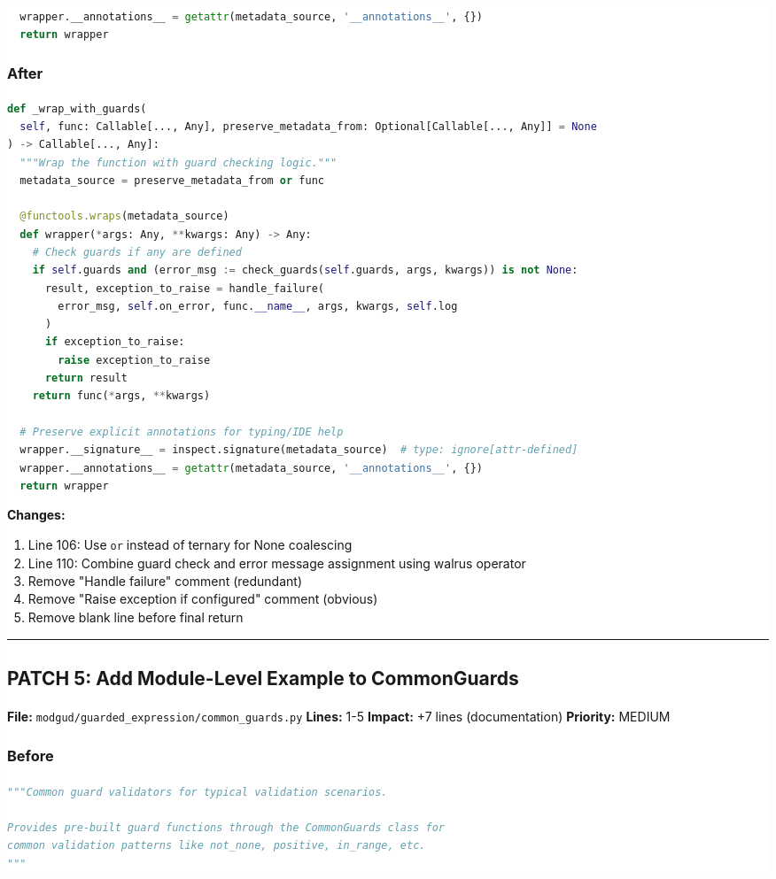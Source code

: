 ```python
  wrapper.__annotations__ = getattr(metadata_source, '__annotations__', {})
  return wrapper
```

### After
```python
def _wrap_with_guards(
  self, func: Callable[..., Any], preserve_metadata_from: Optional[Callable[..., Any]] = None
) -> Callable[..., Any]:
  """Wrap the function with guard checking logic."""
  metadata_source = preserve_metadata_from or func

  @functools.wraps(metadata_source)
  def wrapper(*args: Any, **kwargs: Any) -> Any:
    # Check guards if any are defined
    if self.guards and (error_msg := check_guards(self.guards, args, kwargs)) is not None:
      result, exception_to_raise = handle_failure(
        error_msg, self.on_error, func.__name__, args, kwargs, self.log
      )
      if exception_to_raise:
        raise exception_to_raise
      return result
    return func(*args, **kwargs)

  # Preserve explicit annotations for typing/IDE help
  wrapper.__signature__ = inspect.signature(metadata_source)  # type: ignore[attr-defined]
  wrapper.__annotations__ = getattr(metadata_source, '__annotations__', {})
  return wrapper
```

**Changes:**
1. Line 106: Use `or` instead of ternary for None coalescing
2. Line 110: Combine guard check and error message assignment using walrus operator
3. Remove "Handle failure" comment (redundant)
4. Remove "Raise exception if configured" comment (obvious)
5. Remove blank line before final return

---

## PATCH 5: Add Module-Level Example to CommonGuards
**File:** `modgud/guarded_expression/common_guards.py`
**Lines:** 1-5
**Impact:** +7 lines (documentation)
**Priority:** MEDIUM

### Before
```python
"""Common guard validators for typical validation scenarios.

Provides pre-built guard functions through the CommonGuards class for
common validation patterns like not_none, positive, in_range, etc.
"""
```
